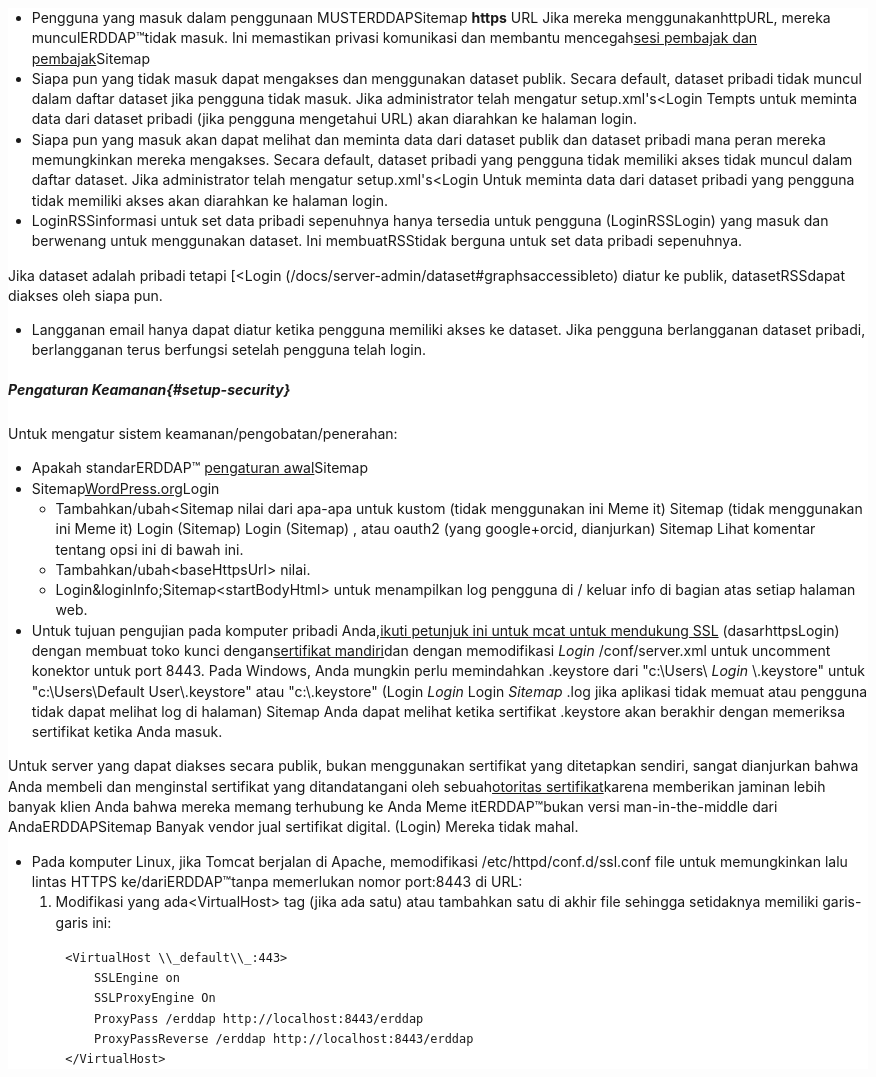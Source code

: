 * Pengguna yang masuk dalam penggunaan MUSTERDDAPSitemap **https** URL Jika mereka menggunakanhttpURL, mereka munculERDDAP™tidak masuk. Ini memastikan privasi komunikasi dan membantu mencegah[sesi pembajak dan pembajak](https://en.wikipedia.org/wiki/Session_hijacking)Sitemap
* Siapa pun yang tidak masuk dapat mengakses dan menggunakan dataset publik. Secara default, dataset pribadi tidak muncul dalam daftar dataset jika pengguna tidak masuk. Jika administrator telah mengatur setup.xml's&lt;Login Tempts untuk meminta data dari dataset pribadi (jika pengguna mengetahui URL) akan diarahkan ke halaman login.
* Siapa pun yang masuk akan dapat melihat dan meminta data dari dataset publik dan dataset pribadi mana peran mereka memungkinkan mereka mengakses. Secara default, dataset pribadi yang pengguna tidak memiliki akses tidak muncul dalam daftar dataset. Jika administrator telah mengatur setup.xml's&lt;Login Untuk meminta data dari dataset pribadi yang pengguna tidak memiliki akses akan diarahkan ke halaman login.
* LoginRSSinformasi untuk set data pribadi sepenuhnya hanya tersedia untuk pengguna (LoginRSSLogin) yang masuk dan berwenang untuk menggunakan dataset. Ini membuatRSStidak berguna untuk set data pribadi sepenuhnya.
    
Jika dataset adalah pribadi tetapi [&lt;Login (/docs/server-admin/dataset#graphsaccessibleto) diatur ke publik, datasetRSSdapat diakses oleh siapa pun.
    
* Langganan email hanya dapat diatur ketika pengguna memiliki akses ke dataset. Jika pengguna berlangganan dataset pribadi, berlangganan terus berfungsi setelah pengguna telah login.

##### Pengaturan Keamanan{#setup-security} 
Untuk mengatur sistem keamanan/pengobatan/penerahan:

* Apakah standarERDDAP™ [pengaturan awal](/docs/server-admin/deploy-install)Sitemap
* Sitemap[WordPress.org](/docs/server-admin/deploy-install#setupxml)Login
    * Tambahkan/ubah&lt;Sitemap nilai dari apa-apa untuk kustom (tidak menggunakan ini Meme it) Sitemap (tidak menggunakan ini Meme it) Login (Sitemap) Login (Sitemap) , atau oauth2 (yang google+orcid, dianjurkan) Sitemap Lihat komentar tentang opsi ini di bawah ini.
    * Tambahkan/ubah&lt;baseHttpsUrl&gt; nilai.
    * Login&loginInfo;Sitemap&lt;startBodyHtml&gt; untuk menampilkan log pengguna di / keluar info di bagian atas setiap halaman web.
* Untuk tujuan pengujian pada komputer pribadi Anda,[ikuti petunjuk ini untuk mcat untuk mendukung SSL](https://tomcat.apache.org/tomcat-8.0-doc/ssl-howto.html)  (dasarhttpsLogin) dengan membuat toko kunci dengan[sertifikat mandiri](https://en.wikipedia.org/wiki/Self-signed_certificate)dan dengan memodifikasi *Login* /conf/server.xml untuk uncomment konektor untuk port 8443. Pada Windows, Anda mungkin perlu memindahkan .keystore dari "c:\\Users\\ *Login* \\.keystore" untuk "c:\\Users\\Default User\\.keystore" atau "c:\\.keystore" (Login *Login* Login *Sitemap* .log jika aplikasi tidak memuat atau pengguna tidak dapat melihat log di halaman) Sitemap Anda dapat melihat ketika sertifikat .keystore akan berakhir dengan memeriksa sertifikat ketika Anda masuk.
    
Untuk server yang dapat diakses secara publik, bukan menggunakan sertifikat yang ditetapkan sendiri, sangat dianjurkan bahwa Anda membeli dan menginstal sertifikat yang ditandatangani oleh sebuah[otoritas sertifikat](https://en.wikipedia.org/wiki/Certificate_authority)karena memberikan jaminan lebih banyak klien Anda bahwa mereka memang terhubung ke Anda Meme itERDDAP™bukan versi man-in-the-middle dari AndaERDDAPSitemap Banyak vendor jual sertifikat digital. (Login) Mereka tidak mahal.
    
* Pada komputer Linux, jika Tomcat berjalan di Apache, memodifikasi /etc/httpd/conf.d/ssl.conf file untuk memungkinkan lalu lintas HTTPS ke/dariERDDAP™tanpa memerlukan nomor port:8443 di URL:
    1. Modifikasi yang ada&lt;VirtualHost&gt; tag (jika ada satu) atau tambahkan satu di akhir file sehingga setidaknya memiliki garis-garis ini:
```
        <VirtualHost \\_default\\_:443>
            SSLEngine on
            SSLProxyEngine On
            ProxyPass /erddap http://localhost:8443/erddap
            ProxyPassReverse /erddap http://localhost:8443/erddap
        </VirtualHost>
```
